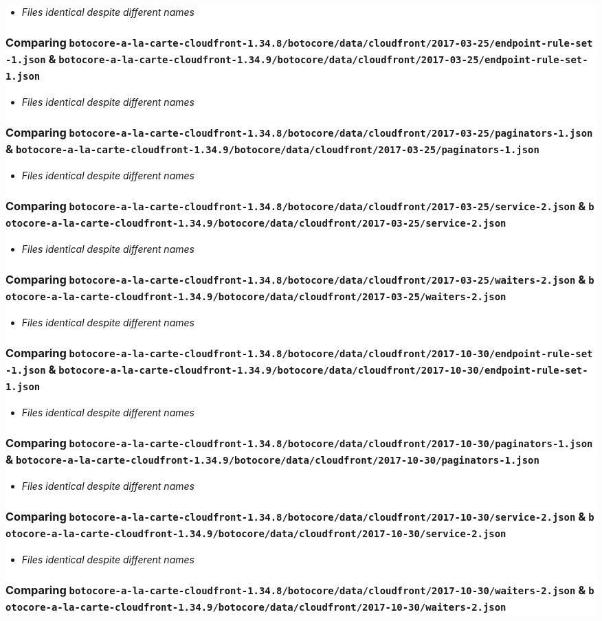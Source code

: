  * *Files identical despite different names*

### Comparing `botocore-a-la-carte-cloudfront-1.34.8/botocore/data/cloudfront/2017-03-25/endpoint-rule-set-1.json` & `botocore-a-la-carte-cloudfront-1.34.9/botocore/data/cloudfront/2017-03-25/endpoint-rule-set-1.json`

 * *Files identical despite different names*

### Comparing `botocore-a-la-carte-cloudfront-1.34.8/botocore/data/cloudfront/2017-03-25/paginators-1.json` & `botocore-a-la-carte-cloudfront-1.34.9/botocore/data/cloudfront/2017-03-25/paginators-1.json`

 * *Files identical despite different names*

### Comparing `botocore-a-la-carte-cloudfront-1.34.8/botocore/data/cloudfront/2017-03-25/service-2.json` & `botocore-a-la-carte-cloudfront-1.34.9/botocore/data/cloudfront/2017-03-25/service-2.json`

 * *Files identical despite different names*

### Comparing `botocore-a-la-carte-cloudfront-1.34.8/botocore/data/cloudfront/2017-03-25/waiters-2.json` & `botocore-a-la-carte-cloudfront-1.34.9/botocore/data/cloudfront/2017-03-25/waiters-2.json`

 * *Files identical despite different names*

### Comparing `botocore-a-la-carte-cloudfront-1.34.8/botocore/data/cloudfront/2017-10-30/endpoint-rule-set-1.json` & `botocore-a-la-carte-cloudfront-1.34.9/botocore/data/cloudfront/2017-10-30/endpoint-rule-set-1.json`

 * *Files identical despite different names*

### Comparing `botocore-a-la-carte-cloudfront-1.34.8/botocore/data/cloudfront/2017-10-30/paginators-1.json` & `botocore-a-la-carte-cloudfront-1.34.9/botocore/data/cloudfront/2017-10-30/paginators-1.json`

 * *Files identical despite different names*

### Comparing `botocore-a-la-carte-cloudfront-1.34.8/botocore/data/cloudfront/2017-10-30/service-2.json` & `botocore-a-la-carte-cloudfront-1.34.9/botocore/data/cloudfront/2017-10-30/service-2.json`

 * *Files identical despite different names*

### Comparing `botocore-a-la-carte-cloudfront-1.34.8/botocore/data/cloudfront/2017-10-30/waiters-2.json` & `botocore-a-la-carte-cloudfront-1.34.9/botocore/data/cloudfront/2017-10-30/waiters-2.json`
